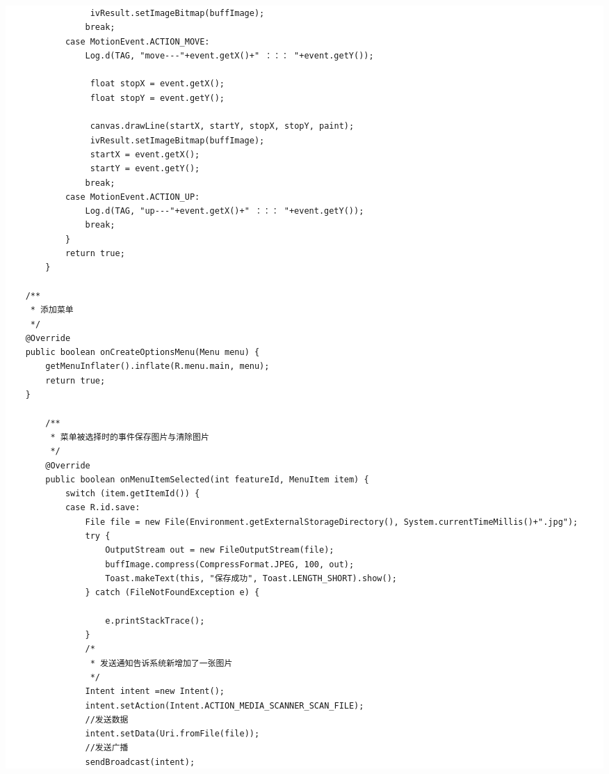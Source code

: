         			 ivResult.setImageBitmap(buffImage);
        			break;
        		case MotionEvent.ACTION_MOVE:
        			Log.d(TAG, "move---"+event.getX()+" ：：： "+event.getY());
        			
        			 float stopX = event.getX();
        			 float stopY = event.getY();
        			
        			 canvas.drawLine(startX, startY, stopX, stopY, paint);
        			 ivResult.setImageBitmap(buffImage);
        			 startX = event.getX();
        			 startY = event.getY();
        			break;
        		case MotionEvent.ACTION_UP:
        			Log.d(TAG, "up---"+event.getX()+" ：：： "+event.getY());
        			break;
        		}
        		return true;
        	}
        
        /**
         * 添加菜单
         */
        @Override
        public boolean onCreateOptionsMenu(Menu menu) {
        	getMenuInflater().inflate(R.menu.main, menu);
        	return true;
        }
        
        	/**
        	 * 菜单被选择时的事件保存图片与清除图片
        	 */
        	@Override
        	public boolean onMenuItemSelected(int featureId, MenuItem item) {
        		switch (item.getItemId()) {
        		case R.id.save:
        			File file = new File(Environment.getExternalStorageDirectory(), System.currentTimeMillis()+".jpg");
        			try {
        				OutputStream out = new FileOutputStream(file);
        				buffImage.compress(CompressFormat.JPEG, 100, out);
        				Toast.makeText(this, "保存成功", Toast.LENGTH_SHORT).show();
        			} catch (FileNotFoundException e) {
        			
        				e.printStackTrace();
        			}
        			/*
        			 * 发送通知告诉系统新增加了一张图片
        			 */
        			Intent intent =new Intent();
        			intent.setAction(Intent.ACTION_MEDIA_SCANNER_SCAN_FILE);
        			//发送数据
        			intent.setData(Uri.fromFile(file));
        			//发送广播
        			sendBroadcast(intent);
        			